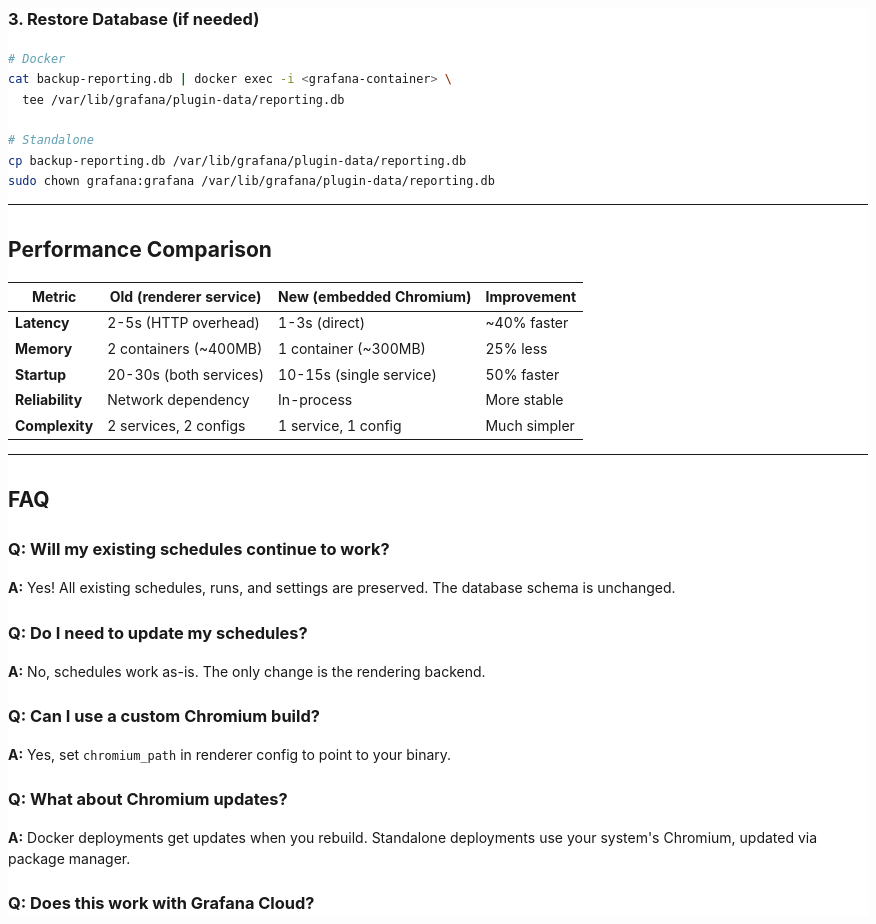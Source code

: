 ### 3. Restore Database (if needed)

```bash
# Docker
cat backup-reporting.db | docker exec -i <grafana-container> \
  tee /var/lib/grafana/plugin-data/reporting.db

# Standalone
cp backup-reporting.db /var/lib/grafana/plugin-data/reporting.db
sudo chown grafana:grafana /var/lib/grafana/plugin-data/reporting.db
```

---

## Performance Comparison

| Metric | Old (renderer service) | New (embedded Chromium) | Improvement |
|--------|------------------------|-------------------------|-------------|
| **Latency** | 2-5s (HTTP overhead) | 1-3s (direct) | ~40% faster |
| **Memory** | 2 containers (~400MB) | 1 container (~300MB) | 25% less |
| **Startup** | 20-30s (both services) | 10-15s (single service) | 50% faster |
| **Reliability** | Network dependency | In-process | More stable |
| **Complexity** | 2 services, 2 configs | 1 service, 1 config | Much simpler |

---

## FAQ

### Q: Will my existing schedules continue to work?

**A:** Yes! All existing schedules, runs, and settings are preserved. The database schema is unchanged.

### Q: Do I need to update my schedules?

**A:** No, schedules work as-is. The only change is the rendering backend.

### Q: Can I use a custom Chromium build?

**A:** Yes, set `chromium_path` in renderer config to point to your binary.

### Q: What about Chromium updates?

**A:** Docker deployments get updates when you rebuild. Standalone deployments use your system's Chromium, updated via package manager.

### Q: Does this work with Grafana Cloud?
